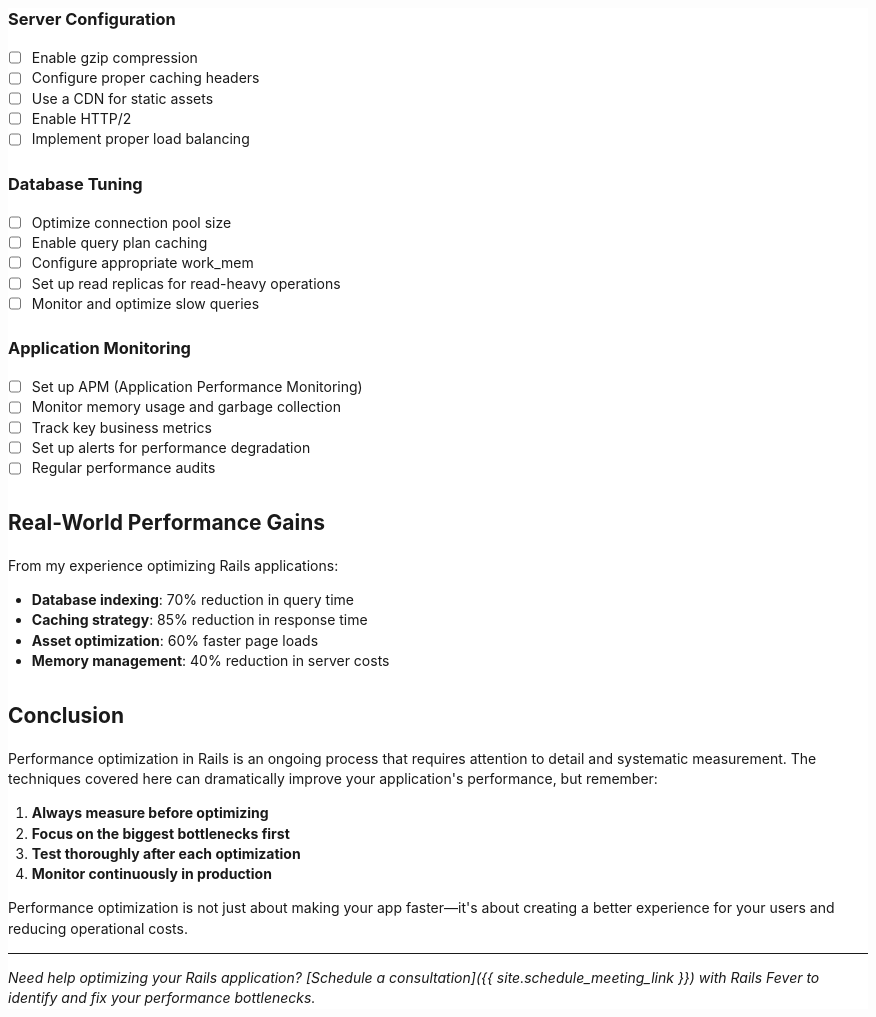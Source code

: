 ### Server Configuration

- [ ] Enable gzip compression
- [ ] Configure proper caching headers
- [ ] Use a CDN for static assets
- [ ] Enable HTTP/2
- [ ] Implement proper load balancing

### Database Tuning

- [ ] Optimize connection pool size
- [ ] Enable query plan caching
- [ ] Configure appropriate work_mem
- [ ] Set up read replicas for read-heavy operations
- [ ] Monitor and optimize slow queries

### Application Monitoring

- [ ] Set up APM (Application Performance Monitoring)
- [ ] Monitor memory usage and garbage collection
- [ ] Track key business metrics
- [ ] Set up alerts for performance degradation
- [ ] Regular performance audits

## Real-World Performance Gains

From my experience optimizing Rails applications:

- **Database indexing**: 70% reduction in query time
- **Caching strategy**: 85% reduction in response time
- **Asset optimization**: 60% faster page loads
- **Memory management**: 40% reduction in server costs

## Conclusion

Performance optimization in Rails is an ongoing process that requires attention to detail and systematic measurement. The techniques covered here can dramatically improve your application's performance, but remember:

1. **Always measure before optimizing**
2. **Focus on the biggest bottlenecks first**
3. **Test thoroughly after each optimization**
4. **Monitor continuously in production**

Performance optimization is not just about making your app faster—it's about creating a better experience for your users and reducing operational costs.

---

*Need help optimizing your Rails application? [Schedule a consultation]({{ site.schedule_meeting_link }}) with Rails Fever to identify and fix your performance bottlenecks.*
